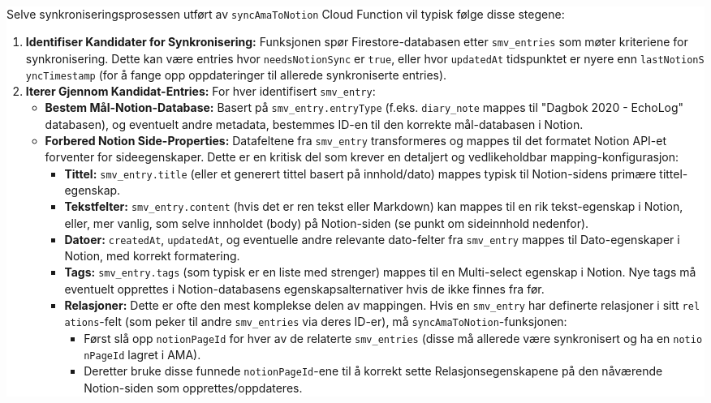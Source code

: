 Selve synkroniseringsprosessen utført av `syncAmaToNotion` Cloud Function vil typisk følge disse stegene:

1. **Identifiser Kandidater for Synkronisering:** Funksjonen spør Firestore-databasen etter `smv_entries` som møter kriteriene for synkronisering. Dette kan være entries hvor `needsNotionSync` er `true`, eller hvor `updatedAt` tidspunktet er nyere enn `lastNotionSyncTimestamp` (for å fange opp oppdateringer til allerede synkroniserte entries).  
2. **Iterer Gjennom Kandidat-Entries:** For hver identifisert `smv_entry`:  
   * **Bestem Mål-Notion-Database:** Basert på `smv_entry.entryType` (f.eks. `diary_note` mappes til "Dagbok 2020 \- EchoLog" databasen), og eventuelt andre metadata, bestemmes ID-en til den korrekte mål-databasen i Notion.  
   * **Forbered Notion Side-Properties:** Datafeltene fra `smv_entry` transformeres og mappes til det formatet Notion API-et forventer for sideegenskaper. Dette er en kritisk del som krever en detaljert og vedlikeholdbar mapping-konfigurasjon:  
     * **Tittel:** `smv_entry.title` (eller et generert tittel basert på innhold/dato) mappes typisk til Notion-sidens primære tittel-egenskap.  
     * **Tekstfelter:** `smv_entry.content` (hvis det er ren tekst eller Markdown) kan mappes til en rik tekst-egenskap i Notion, eller, mer vanlig, som selve innholdet (body) på Notion-siden (se punkt om sideinnhold nedenfor).  
     * **Datoer:** `createdAt`, `updatedAt`, og eventuelle andre relevante dato-felter fra `smv_entry` mappes til Dato-egenskaper i Notion, med korrekt formatering.  
     * **Tags:** `smv_entry.tags` (som typisk er en liste med strenger) mappes til en Multi-select egenskap i Notion. Nye tags må eventuelt opprettes i Notion-databasens egenskapsalternativer hvis de ikke finnes fra før.  
     * **Relasjoner:** Dette er ofte den mest komplekse delen av mappingen. Hvis en `smv_entry` har definerte relasjoner i sitt `relations`\-felt (som peker til andre `smv_entries` via deres ID-er), må `syncAmaToNotion`\-funksjonen:  
       * Først slå opp `notionPageId` for hver av de relaterte `smv_entries` (disse må allerede være synkronisert og ha en `notionPageId` lagret i AMA).  
       * Deretter bruke disse funnede `notionPageId`\-ene til å korrekt sette Relasjonsegenskapene på den nåværende Notion-siden som opprettes/oppdateres.  
